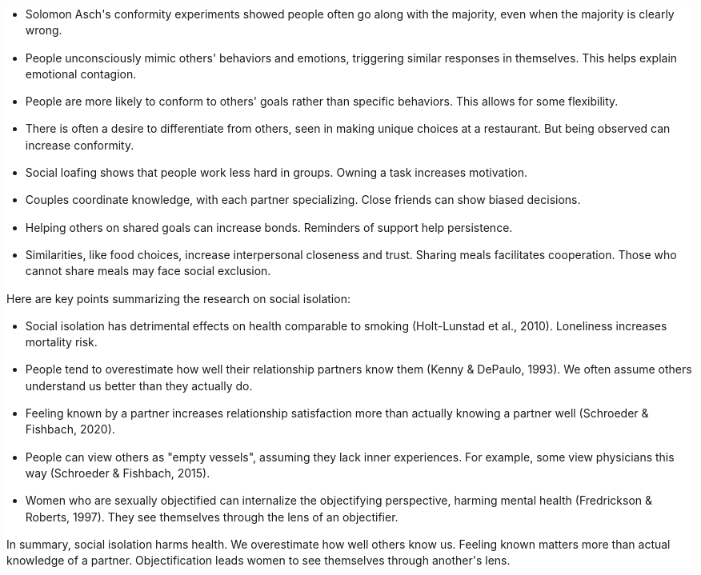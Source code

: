 - Solomon Asch's conformity experiments showed people often go along with the majority, even when the majority is clearly wrong. 

- People unconsciously mimic others' behaviors and emotions, triggering similar responses in themselves. This helps explain emotional contagion.

- People are more likely to conform to others' goals rather than specific behaviors. This allows for some flexibility.  

- There is often a desire to differentiate from others, seen in making unique choices at a restaurant. But being observed can increase conformity.

- Social loafing shows that people work less hard in groups. Owning a task increases motivation. 

- Couples coordinate knowledge, with each partner specializing. Close friends can show biased decisions.  

- Helping others on shared goals can increase bonds. Reminders of support help persistence.

- Similarities, like food choices, increase interpersonal closeness and trust. Sharing meals facilitates cooperation. Those who cannot share meals may face social exclusion.

 Here are key points summarizing the research on social isolation:

- Social isolation has detrimental effects on health comparable to smoking (Holt-Lunstad et al., 2010). Loneliness increases mortality risk.

- People tend to overestimate how well their relationship partners know them (Kenny & DePaulo, 1993). We often assume others understand us better than they actually do. 

- Feeling known by a partner increases relationship satisfaction more than actually knowing a partner well (Schroeder & Fishbach, 2020). 

- People can view others as "empty vessels", assuming they lack inner experiences. For example, some view physicians this way (Schroeder & Fishbach, 2015).

- Women who are sexually objectified can internalize the objectifying perspective, harming mental health (Fredrickson & Roberts, 1997). They see themselves through the lens of an objectifier.

In summary, social isolation harms health. We overestimate how well others know us. Feeling known matters more than actual knowledge of a partner. Objectification leads women to see themselves through another's lens.